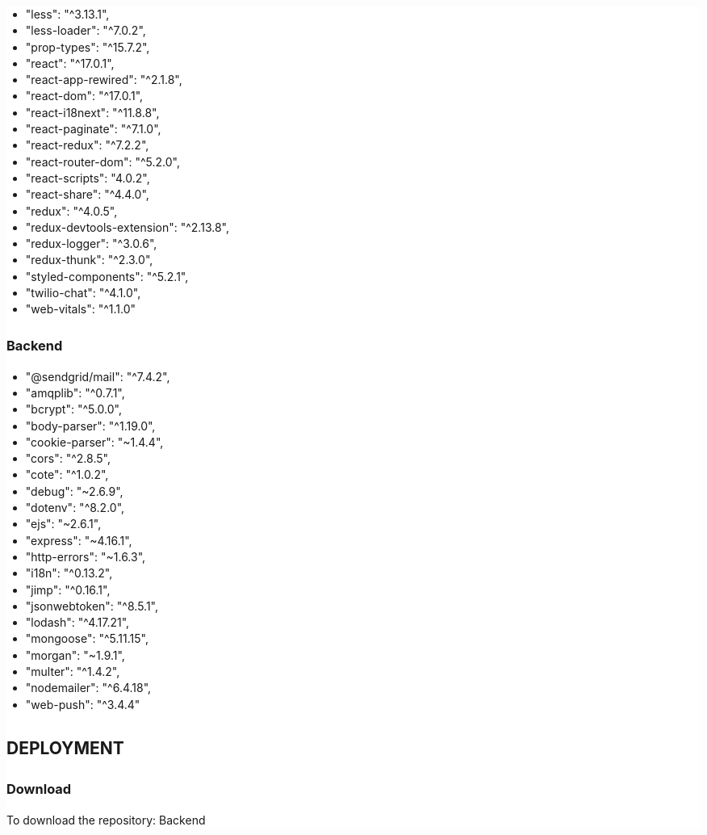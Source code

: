 - "less": "^3.13.1",
- "less-loader": "^7.0.2",
- "prop-types": "^15.7.2",
- "react": "^17.0.1",
- "react-app-rewired": "^2.1.8",
- "react-dom": "^17.0.1",
- "react-i18next": "^11.8.8",
- "react-paginate": "^7.1.0",
- "react-redux": "^7.2.2",
- "react-router-dom": "^5.2.0",
- "react-scripts": "4.0.2",
- "react-share": "^4.4.0",
- "redux": "^4.0.5",
- "redux-devtools-extension": "^2.13.8",
- "redux-logger": "^3.0.6",
- "redux-thunk": "^2.3.0",
- "styled-components": "^5.2.1",
- "twilio-chat": "^4.1.0",
- "web-vitals": "^1.1.0"

### Backend

- "@sendgrid/mail": "^7.4.2",
- "amqplib": "^0.7.1",
- "bcrypt": "^5.0.0",
- "body-parser": "^1.19.0",
- "cookie-parser": "~1.4.4",
- "cors": "^2.8.5",
- "cote": "^1.0.2",
- "debug": "~2.6.9",
- "dotenv": "^8.2.0",
- "ejs": "~2.6.1",
- "express": "~4.16.1",
- "http-errors": "~1.6.3",
- "i18n": "^0.13.2",
- "jimp": "^0.16.1",
- "jsonwebtoken": "^8.5.1",
- "lodash": "^4.17.21",
- "mongoose": "^5.11.15",
- "morgan": "~1.9.1",
- "multer": "^1.4.2",
- "nodemailer": "^6.4.18",
- "web-push": "^3.4.4"

## DEPLOYMENT

### Download

To download the repository:
Backend

